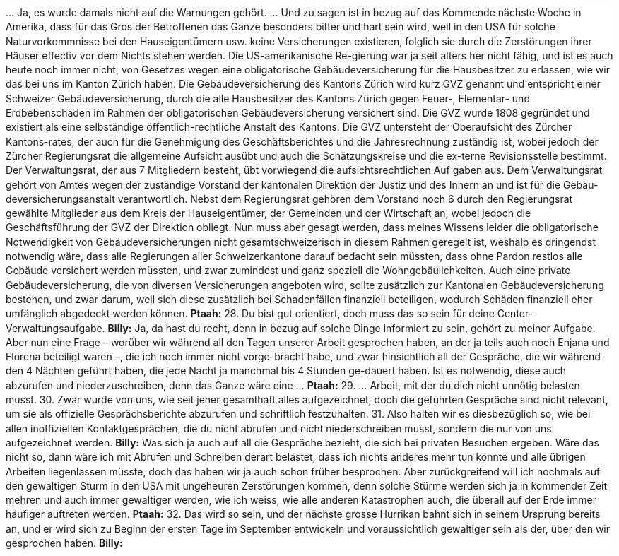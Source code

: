 … Ja, es wurde damals nicht auf die Warnungen gehört. … Und zu sagen ist in bezug auf das Kommende nächste Woche in Amerika, dass für das Gros der Betroffenen das Ganze besonders bitter und hart sein wird, weil in den USA für solche Naturvorkommnisse bei den Hauseigentümern usw. keine Versicherungen existieren, folglich sie durch die Zerstörungen ihrer Häuser effectiv vor dem Nichts stehen werden. Die US-amerikanische Re-gierung war ja seit alters her nicht fähig, und ist es auch heute noch immer nicht, von Gesetzes wegen eine obligatorische Gebäudeversicherung für die Hausbesitzer zu erlassen, wie wir das bei uns im Kanton Zürich haben. Die Gebäudeversicherung des Kantons Zürich wird kurz GVZ genannt und entspricht einer Schweizer Gebäudeversicherung, durch die alle Hausbesitzer des Kantons Zürich gegen Feuer-, Elementar- und Erdbebenschäden im Rahmen der obligatorischen Gebäudeversicherung versichert sind. Die GVZ wurde 1808 gegründet und existiert als eine selbständige öffentlich-rechtliche Anstalt des Kantons. Die GVZ untersteht der Oberaufsicht des Zürcher Kantons-rates, der auch für die Genehmigung des Geschäftsberichtes und die Jahresrechnung zuständig ist, wobei jedoch der Zürcher Regierungsrat die allgemeine Aufsicht ausübt und auch die Schätzungskreise und die ex-terne Revisionsstelle bestimmt. Der Verwaltungsrat, der aus 7 Mitgliedern besteht, übt vorwiegend die aufsichtsrechtlichen Auf gaben aus. Dem Verwaltungsrat gehört von Amtes wegen der zuständige Vorstand der kantonalen Direktion der Justiz und des Innern an und ist für die Gebäu-deversicherungsanstalt verantwortlich. Nebst dem Regierungsrat gehören dem Vorstand noch 6 durch den Regierungsrat gewählte Mitglieder aus dem Kreis der Hauseigentümer, der Gemeinden und der Wirtschaft an, wobei jedoch die Geschäftsführung der GVZ der Direktion obliegt. Nun muss aber gesagt werden, dass meines Wissens leider die obligatorische Notwendigkeit von Gebäudeversicherungen nicht gesamtschweizerisch in diesem Rahmen geregelt ist, weshalb es dringendst notwendig wäre, dass alle Regierungen aller Schweizerkantone darauf bedacht sein müssten, dass ohne Pardon restlos alle Gebäude versichert werden müssten, und zwar zumindest und ganz speziell die Wohngebäulichkeiten. Auch eine private Gebäudeversicherung, die von diversen Versicherungen angeboten wird, sollte zusätzlich zur Kantonalen Gebäudeversicherung bestehen, und zwar darum, weil sich diese zusätzlich bei Schadenfällen finanziell beteiligen, wodurch Schäden finanziell eher umfänglich abgedeckt werden können.
**Ptaah:**
28. Du bist gut orientiert, doch muss das so sein für deine Center-Verwaltungsaufgabe.
**Billy:**
Ja, da hast du recht, denn in bezug auf solche Dinge informiert zu sein, gehört zu meiner Aufgabe. Aber nun eine Frage – worüber wir während all den Tagen unserer Arbeit gesprochen haben, an der ja teils auch noch Enjana und Florena beteiligt waren –, die ich noch immer nicht vorge-bracht habe, und zwar hinsichtlich all der Gespräche, die wir während den 4 Nächten geführt haben, die jede Nacht ja manchmal bis 4 Stunden ge-dauert haben. Ist es notwendig, diese auch abzurufen und niederzuschreiben, denn das Ganze wäre eine …
**Ptaah:**
29. … Arbeit, mit der du dich nicht unnötig belasten musst.
30. Zwar wurde von uns, wie seit jeher gesamthaft alles aufgezeichnet, doch die geführten Gespräche sind nicht relevant, um sie als offizielle Gesprächsberichte abzurufen und schriftlich festzuhalten.
31. Also halten wir es diesbezüglich so, wie bei allen inoffiziellen Kontaktgesprächen, die du nicht abrufen und nicht niederschreiben musst, sondern die nur von uns aufgezeichnet werden.
**Billy:**
Was sich ja auch auf all die Gespräche bezieht, die sich bei privaten Besuchen ergeben. Wäre das nicht so, dann wäre ich mit Abrufen und Schreiben derart belastet, dass ich nichts anderes mehr tun könnte und alle übrigen Arbeiten liegenlassen müsste, doch das haben wir ja auch schon früher besprochen. Aber zurückgreifend will ich nochmals auf den gewaltigen Sturm in den USA mit ungeheuren Zerstörungen kommen, denn solche Stürme werden sich ja in kommender Zeit mehren und auch immer gewaltiger werden, wie ich weiss, wie alle anderen Katastrophen auch, die überall auf der Erde immer häufiger auftreten werden.
**Ptaah:**
32. Das wird so sein, und der nächste grosse Hurrikan bahnt sich in seinem Ursprung bereits an, und er wird sich zu Beginn der ersten Tage im September entwickeln und voraussichtlich gewaltiger sein als der, über den wir gesprochen haben.
**Billy:**